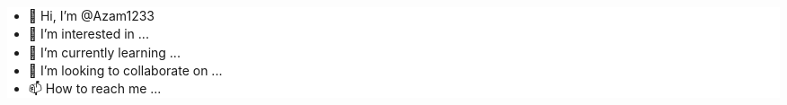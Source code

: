 - 👋 Hi, I’m @Azam1233
- 👀 I’m interested in ...
- 🌱 I’m currently learning ...
- 💞️ I’m looking to collaborate on ...
- 📫 How to reach me ...

